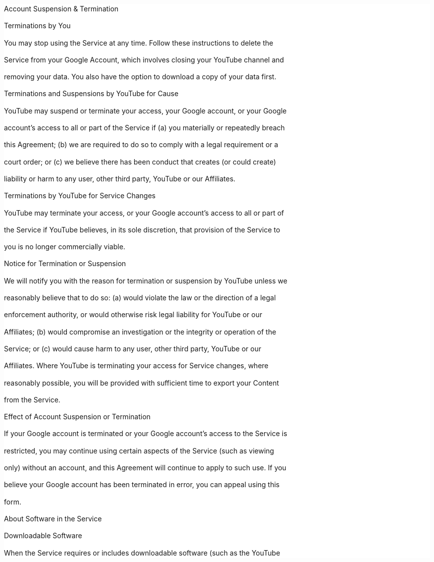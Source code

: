 Account Suspension & Termination

Terminations by You

You may stop using the Service at any time. Follow these instructions to delete the

Service from your Google Account, which involves closing your YouTube channel and

removing your data. You also have the option to download a copy of your data first.

Terminations and Suspensions by YouTube for Cause

YouTube may suspend or terminate your access, your Google account, or your Google

account’s access to all or part of the Service if (a) you materially or repeatedly breach

this Agreement; (b) we are required to do so to comply with a legal requirement or a

court order; or (c) we believe there has been conduct that creates (or could create)

liability or harm to any user, other third party, YouTube or our Affiliates.

Terminations by YouTube for Service Changes

YouTube may terminate your access, or your Google account’s access to all or part of

the Service if YouTube believes, in its sole discretion, that provision of the Service to

you is no longer commercially viable. 

Notice for Termination or Suspension

We will notify you with the reason for termination or suspension by YouTube unless we

reasonably believe that to do so: (a) would violate the law or the direction of a legal

enforcement authority, or would otherwise risk legal liability for YouTube or our

Affiliates; (b) would compromise an investigation or the integrity or operation of the

Service; or (c) would cause harm to any user, other third party, YouTube or our

Affiliates. Where YouTube is terminating your access for Service changes, where

reasonably possible, you will be provided with sufficient time to export your Content

from the Service.

Effect of Account Suspension or Termination

If your Google account is terminated or your Google account’s access to the Service is

restricted, you may continue using certain aspects of the Service (such as viewing

only) without an account, and this Agreement will continue to apply to such use. If you

believe your Google account has been terminated in error, you can appeal using this

form.

About Software in the Service

Downloadable Software

When the Service requires or includes downloadable software (such as the YouTube
